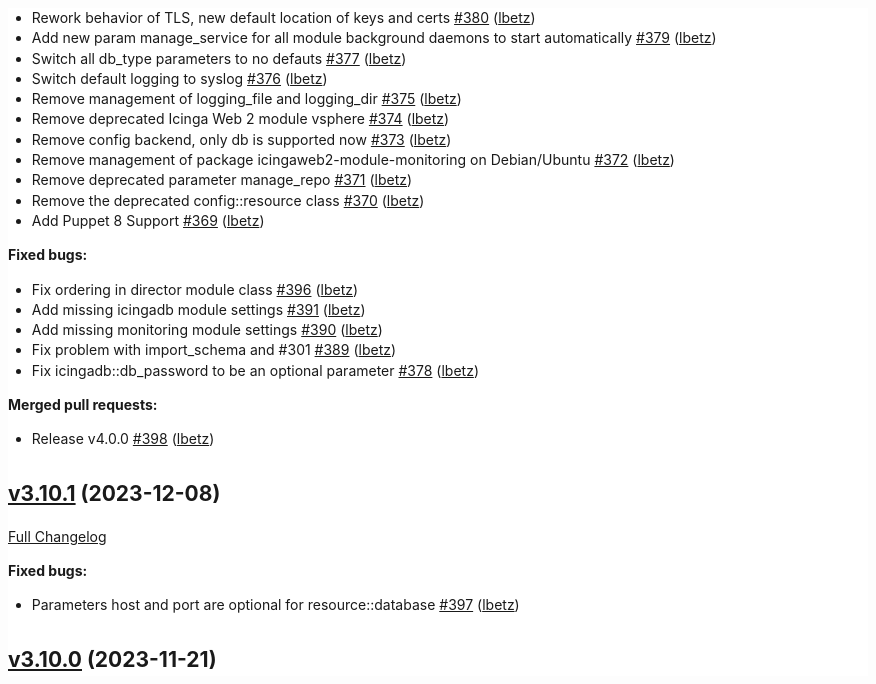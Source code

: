 - Rework behavior of TLS, new default location of keys and certs [\#380](https://github.com/voxpupuli/puppet-icingaweb2/pull/380) ([lbetz](https://github.com/lbetz))
- Add new param manage\_service for all module background daemons to start automatically [\#379](https://github.com/voxpupuli/puppet-icingaweb2/pull/379) ([lbetz](https://github.com/lbetz))
- Switch all db\_type parameters to no defauts [\#377](https://github.com/voxpupuli/puppet-icingaweb2/pull/377) ([lbetz](https://github.com/lbetz))
- Switch default logging to syslog [\#376](https://github.com/voxpupuli/puppet-icingaweb2/pull/376) ([lbetz](https://github.com/lbetz))
- Remove management of logging\_file and logging\_dir [\#375](https://github.com/voxpupuli/puppet-icingaweb2/pull/375) ([lbetz](https://github.com/lbetz))
- Remove deprecated Icinga Web 2 module vsphere [\#374](https://github.com/voxpupuli/puppet-icingaweb2/pull/374) ([lbetz](https://github.com/lbetz))
- Remove config backend, only db is supported now [\#373](https://github.com/voxpupuli/puppet-icingaweb2/pull/373) ([lbetz](https://github.com/lbetz))
- Remove management of package icingaweb2-module-monitoring on Debian/Ubuntu [\#372](https://github.com/voxpupuli/puppet-icingaweb2/pull/372) ([lbetz](https://github.com/lbetz))
- Remove deprecated parameter manage\_repo [\#371](https://github.com/voxpupuli/puppet-icingaweb2/pull/371) ([lbetz](https://github.com/lbetz))
- Remove the deprecated config::resource class [\#370](https://github.com/voxpupuli/puppet-icingaweb2/pull/370) ([lbetz](https://github.com/lbetz))
- Add Puppet 8 Support [\#369](https://github.com/voxpupuli/puppet-icingaweb2/pull/369) ([lbetz](https://github.com/lbetz))

**Fixed bugs:**

- Fix ordering in director module class [\#396](https://github.com/voxpupuli/puppet-icingaweb2/pull/396) ([lbetz](https://github.com/lbetz))
- Add missing icingadb module settings [\#391](https://github.com/voxpupuli/puppet-icingaweb2/pull/391) ([lbetz](https://github.com/lbetz))
- Add missing monitoring module settings [\#390](https://github.com/voxpupuli/puppet-icingaweb2/pull/390) ([lbetz](https://github.com/lbetz))
- Fix problem with import\_schema and \#301 [\#389](https://github.com/voxpupuli/puppet-icingaweb2/pull/389) ([lbetz](https://github.com/lbetz))
- Fix icingadb::db\_password to be an optional parameter [\#378](https://github.com/voxpupuli/puppet-icingaweb2/pull/378) ([lbetz](https://github.com/lbetz))

**Merged pull requests:**

- Release v4.0.0 [\#398](https://github.com/voxpupuli/puppet-icingaweb2/pull/398) ([lbetz](https://github.com/lbetz))

## [v3.10.1](https://github.com/voxpupuli/puppet-icingaweb2/tree/v3.10.1) (2023-12-08)

[Full Changelog](https://github.com/voxpupuli/puppet-icingaweb2/compare/v3.10.0...v3.10.1)

**Fixed bugs:**

- Parameters host and port are optional for resource::database [\#397](https://github.com/voxpupuli/puppet-icingaweb2/pull/397) ([lbetz](https://github.com/lbetz))

## [v3.10.0](https://github.com/voxpupuli/puppet-icingaweb2/tree/v3.10.0) (2023-11-21)
